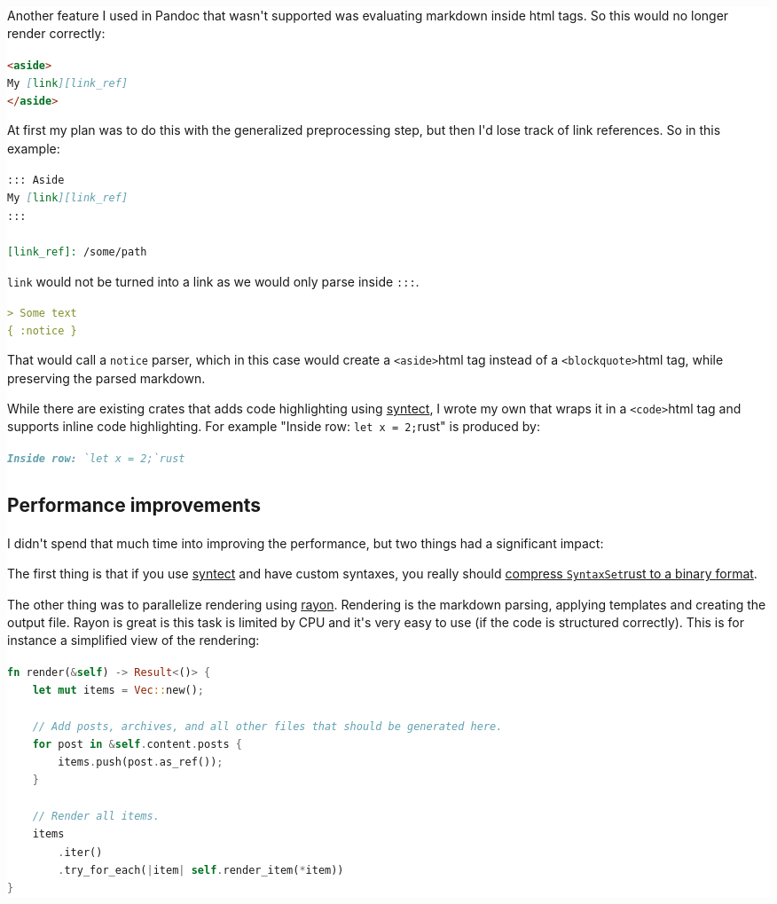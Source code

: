 Another feature I used in Pandoc that wasn't supported was evaluating markdown inside html tags. So this would no longer render correctly:

```md
<aside>
My [link][link_ref]
</aside>
```

At first my plan was to do this with the generalized preprocessing step, but then I'd lose track of link references. So in this example:

 ```md
 ::: Aside
 My [link][link_ref]
 :::

 [link_ref]: /some/path
 ```

`link` would not be turned into a link as we would only parse inside `:::`.

```md
> Some text
{ :notice }
```

That would call a `notice` parser, which in this case would create a `<aside>`html tag instead of a `<blockquote>`html tag, while preserving the parsed markdown.

While there are existing crates that adds code highlighting using [syntect], I wrote my own that wraps it in a `<code>`html tag and supports inline code highlighting. For example "Inside row: `let x = 2;`rust" is produced by:

```md
Inside row: `let x = 2;`rust
```

## Performance improvements

I didn't spend that much time into improving the performance, but two things had a significant impact:

The first thing is that if you use [syntect] and have custom syntaxes, you really should [compress `SyntaxSet`rust to a binary format][syntect-compress].

The other thing was to parallelize rendering using [rayon][]. Rendering is the markdown parsing, applying templates and creating the output file. Rayon is great is this task is limited by CPU and it's very easy to use (if the code is structured correctly). This is for instance a simplified view of the rendering:

```rust
fn render(&self) -> Result<()> {
    let mut items = Vec::new();

    // Add posts, archives, and all other files that should be generated here.
    for post in &self.content.posts {
        items.push(post.as_ref());
    }

    // Render all items.
    items
        .iter()
        .try_for_each(|item| self.render_item(*item))
}
```


[pygments]: https://pygments.org/ "Python syntax highlighter"
[s3cmd]: https://github.com/s3tools/s3cmd "S3cmd tool for Amazon Simple Storage Service (S3)"
[embed_youtube]: /blog/2014/09/01/embedding_youtube_videos_with_hakyll/ "Embedding youtube videos with Hakyll"
[syntect-compress]: https://docs.rs/syntect/latest/syntect/dumps/index.html
[ghc-cabal-issue]: /blog/2020/05/09/ghc_cannot_find_cabal_packages/ "ghc 8.8.3 cannot find cabal 3.0.0.0 packages"
[hakyll-syntax-issue]: https://github.com/jaspervdj/hakyll/issues/662 "GitHub: Syntax highlighting creating anchor tags? #662"
[src]: https://github.com/treeman/jonashietala "Source code to this site"
[series]: /series "Many blog posts makes a series"
[Mojolicious]: https://mojolicious.org/ "Perl real-time web framework"
[Hakyll]: https://jaspervdj.be/hakyll/ "Hakyll static site generator"
[Kohana]: https://kohanaframework.org/ "The Switft PHP Framework"
[Pandoc]: https://pandoc.org/MANUAL.html "Pandoc"
[Jekyll]: https://jekyllrb.com/ "Simple, blog-aware, static sites"
[tera]: https://tera.netlify.app/ "A powerful, easy to use template engine for Rust"
[CommonMark]: https://commonmark.org/ "A strongly defined, highly compatible specification of Markdown"
[static-site-server]: https://github.com/tokio-rs/axum/tree/main/examples/static-file-server
[grass]: https://crates.io/crates/grass "A near-feature-complete Sass compiler written purely in Rust"
[yaml-front-matter]: https://crates.io/crates/yaml-front-matter "YAML Front Matter (YFM) parser for Markdown files "
[zola]: https://www.getzola.org/ "Your one-stop static site engine"
[cobalt]: https://cobalt-org.github.io/docs/ "cobalt.rs site generator"
[scraper]: https://crates.io/crates/scraper "HTML parsing and querying with CSS selectors"
[rust-s3]: https://crates.io/crates/rust-s3 "Rust library for working with Amazon S3 and compatible object storage APIs"
[hotwatch]: https://crates.io/crates/hotwatch "A Rust library for conveniently watching and handling file changes"
[pulldown-cmark]: https://crates.io/crates/pulldown-cmark "A pull parser for CommonMark"
[syntect]: https://crates.io/crates/syntect "library for high quality syntax highlighting and code intelligence using Sublime Text's grammars"
[axum]: https://crates.io/crates/axum "Web framework that focuses on ergonomics and modularity"
[sassc]: https://github.com/sass/sassc "libsass command line driver"
[100-rust]: https://kerkour.com/rust-static-site-generator "Building a static site generator in 100 lines of Rust"
[rayon]: https://docs.rs/rayon/latest/rayon/ "Data-parallelism library that makes it easy to convert sequential computations into parallel"